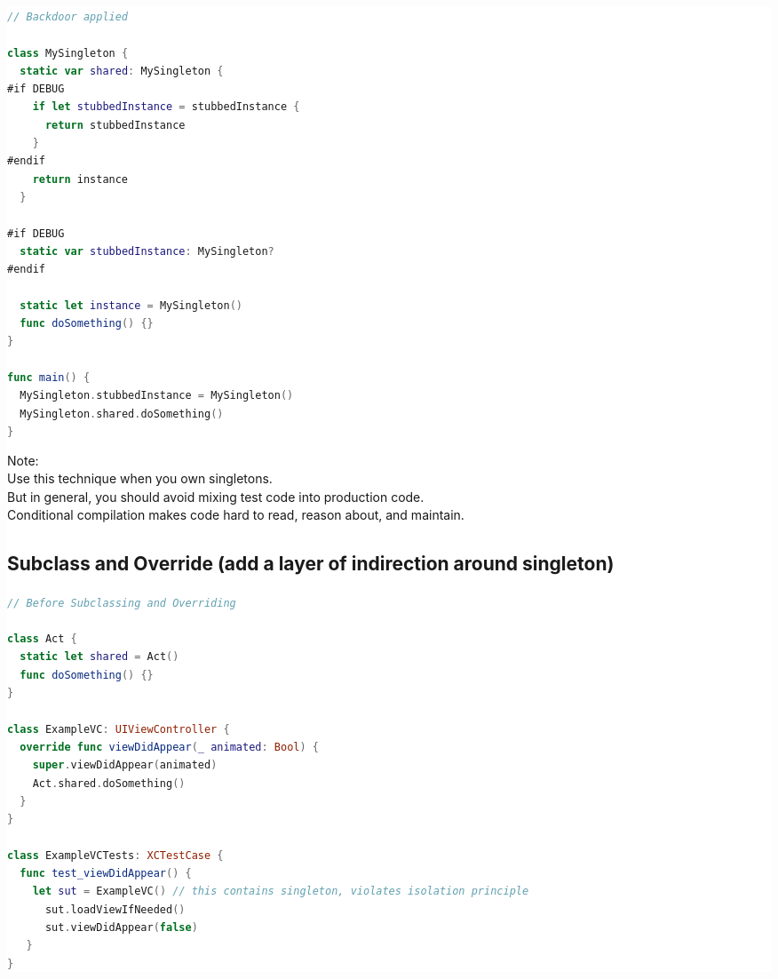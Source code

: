 ```swift
// Backdoor applied

class MySingleton {
  static var shared: MySingleton {
#if DEBUG
    if let stubbedInstance = stubbedInstance {
      return stubbedInstance
    }
#endif
    return instance
  }
	
#if DEBUG
  static var stubbedInstance: MySingleton?
#endif
  
  static let instance = MySingleton()
  func doSomething() {} 
}

func main() {
  MySingleton.stubbedInstance = MySingleton()
  MySingleton.shared.doSomething()
}
```
Note:  
Use this technique when you own singletons.  
But in general, you should avoid mixing test code into production code.  
Conditional compilation makes code hard to read, reason about, and maintain.  

## Subclass and Override (add a layer of indirection around singleton)
```swift
// Before Subclassing and Overriding

class Act {
  static let shared = Act()
  func doSomething() {}
}

class ExampleVC: UIViewController {
  override func viewDidAppear(_ animated: Bool) {
    super.viewDidAppear(animated)
    Act.shared.doSomething()
  }
}

class ExampleVCTests: XCTestCase {
  func test_viewDidAppear() {
    let sut = ExampleVC() // this contains singleton, violates isolation principle
      sut.loadViewIfNeeded()
      sut.viewDidAppear(false)
   }
}
```
